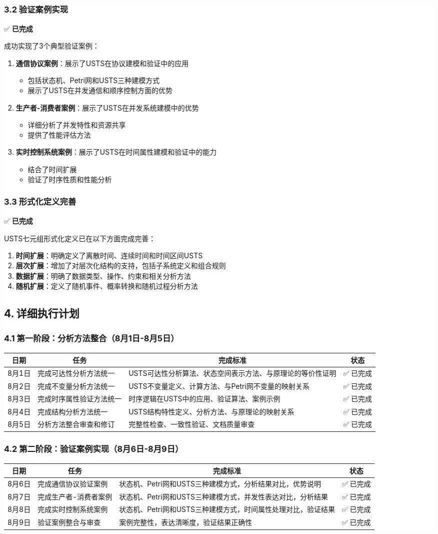### 3.2 验证案例实现

✅ **已完成**

成功实现了3个典型验证案例：

1. **通信协议案例**：展示了USTS在协议建模和验证中的应用
   - 包括状态机、Petri网和USTS三种建模方式
   - 展示了USTS在并发通信和顺序控制方面的优势

2. **生产者-消费者案例**：展示了USTS在并发系统建模中的优势
   - 详细分析了并发特性和资源共享
   - 提供了性能评估方法

3. **实时控制系统案例**：展示了USTS在时间属性建模和验证中的能力
   - 结合了时间扩展
   - 验证了时序性质和性能分析

### 3.3 形式化定义完善

✅ **已完成**

USTS七元组形式化定义已在以下方面完成完善：

1. **时间扩展**：明确定义了离散时间、连续时间和时间区间USTS
2. **层次扩展**：增加了对层次化结构的支持，包括子系统定义和组合规则
3. **数据扩展**：明确了数据类型、操作、约束和相关分析方法
4. **随机扩展**：定义了随机事件、概率转换和随机过程分析方法

## 4. 详细执行计划

### 4.1 第一阶段：分析方法整合（8月1日-8月5日）

| 日期 | 任务 | 完成标准 | 状态 |
|------|------|---------|------|
| 8月1日 | 完成可达性分析方法统一 | USTS可达性分析算法、状态空间表示方法、与原理论的等价性证明 | ✅ 已完成 |
| 8月2日 | 完成不变量分析方法统一 | USTS不变量定义、计算方法、与Petri网不变量的映射关系 | ✅ 已完成 |
| 8月3日 | 完成时序属性验证方法统一 | 时序逻辑在USTS中的应用、验证算法、案例示例 | ✅ 已完成 |
| 8月4日 | 完成结构分析方法统一 | USTS结构特性定义、分析方法、与原理论的映射关系 | ✅ 已完成 |
| 8月5日 | 分析方法整合审查和修订 | 完整性检查、一致性验证、文档质量审查 | ✅ 已完成 |

### 4.2 第二阶段：验证案例实现（8月6日-8月9日）

| 日期 | 任务 | 完成标准 | 状态 |
|------|------|---------|------|
| 8月6日 | 完成通信协议验证案例 | 状态机、Petri网和USTS三种建模方式，分析结果对比，优势说明 | ✅ 已完成 |
| 8月7日 | 完成生产者-消费者案例 | 状态机、Petri网和USTS三种建模方式，并发性表达对比，分析结果 | ✅ 已完成 |
| 8月8日 | 完成实时控制系统案例 | 状态机、Petri网和USTS三种建模方式，时间属性处理对比，验证结果 | ✅ 已完成 |
| 8月9日 | 验证案例整合与审查 | 案例完整性，表达清晰度，验证结果正确性 | ✅ 已完成 |
